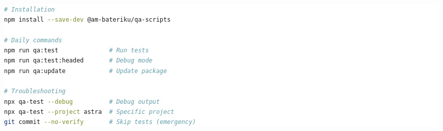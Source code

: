 ```bash
# Installation
npm install --save-dev @am-bateriku/qa-scripts

# Daily commands
npm run qa:test              # Run tests
npm run qa:test:headed       # Debug mode
npm run qa:update            # Update package

# Troubleshooting
npx qa-test --debug          # Debug output
npx qa-test --project astra  # Specific project
git commit --no-verify       # Skip tests (emergency)
```